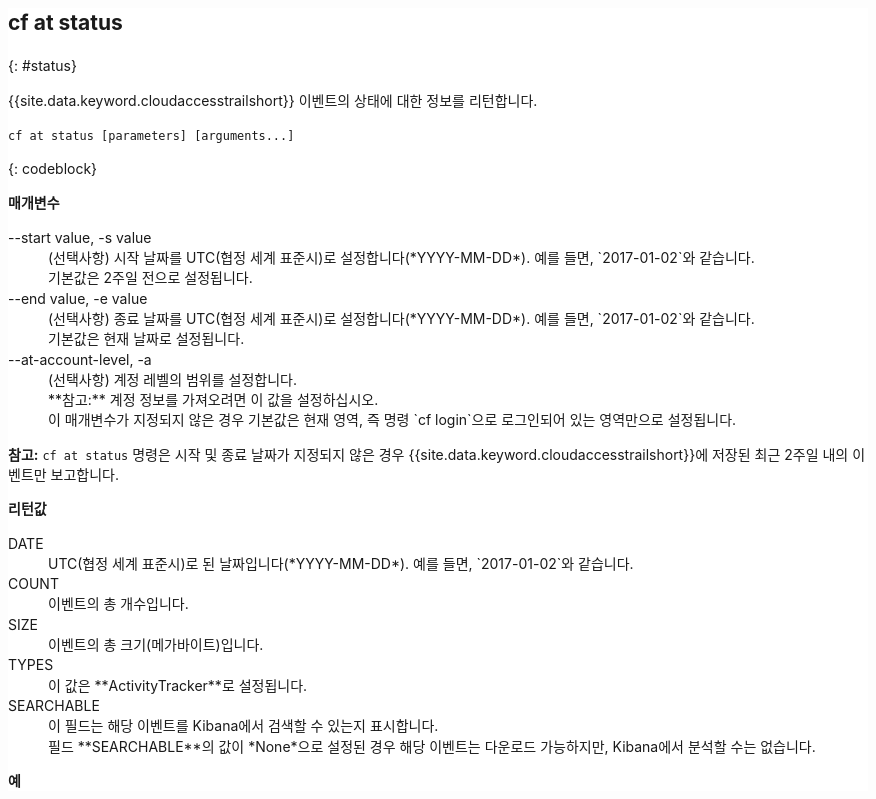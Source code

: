 
## cf at status
{: #status}

{{site.data.keyword.cloudaccesstrailshort}} 이벤트의 상태에 대한 정보를 리턴합니다. 

```
cf at status [parameters] [arguments...]
```
{: codeblock}

**매개변수**

<dl>
  <dt>--start value, -s value</dt>
  <dd>(선택사항) 시작 날짜를 UTC(협정 세계 표준시)로 설정합니다(*YYYY-MM-DD*). 예를 들면, `2017-01-02`와 같습니다. <br>기본값은 2주일 전으로 설정됩니다.
  </dd>
  
  <dt>--end value, -e value</dt>
  <dd>(선택사항) 종료 날짜를 UTC(협정 세계 표준시)로 설정합니다(*YYYY-MM-DD*). 예를 들면, `2017-01-02`와 같습니다. <br>기본값은 현재 날짜로 설정됩니다.
  </dd>
  
  <dt>--at-account-level, -a </dt>
  <dd>(선택사항) 계정 레벨의 범위를 설정합니다. <br> **참고:** 계정 정보를 가져오려면 이 값을 설정하십시오. <br>이 매개변수가 지정되지 않은 경우 기본값은 현재 영역, 즉 명령 `cf login`으로 로그인되어 있는 영역만으로 설정됩니다.
  </dd>
  
</dl>


**참고:** `cf at status` 명령은 시작 및 종료 날짜가 지정되지 않은 경우 {{site.data.keyword.cloudaccesstrailshort}}에 저장된 최근 2주일 내의 이벤트만 보고합니다.  

**리턴값**   

<dl>
  <dt>DATE</dt>
  <dd>UTC(협정 세계 표준시)로 된 날짜입니다(*YYYY-MM-DD*). 예를 들면, `2017-01-02`와 같습니다. </dd>
  
  <dt>COUNT</dt>
  <dd>이벤트의 총 개수입니다. </dd>
  
  <dt>SIZE</dt>
  <dd>이벤트의 총 크기(메가바이트)입니다. </dd>

  <dt>TYPES</dt>
  <dd>이 값은 **ActivityTracker**로 설정됩니다. </dd>
  
  <dt>SEARCHABLE</dt>
  <dd>이 필드는 해당 이벤트를 Kibana에서 검색할 수 있는지 표시합니다. <br>필드 **SEARCHABLE**의 값이 *None*으로 설정된 경우 해당 이벤트는 다운로드 가능하지만, Kibana에서 분석할 수는 없습니다.
  </dd>
  
</dl>

**예**
